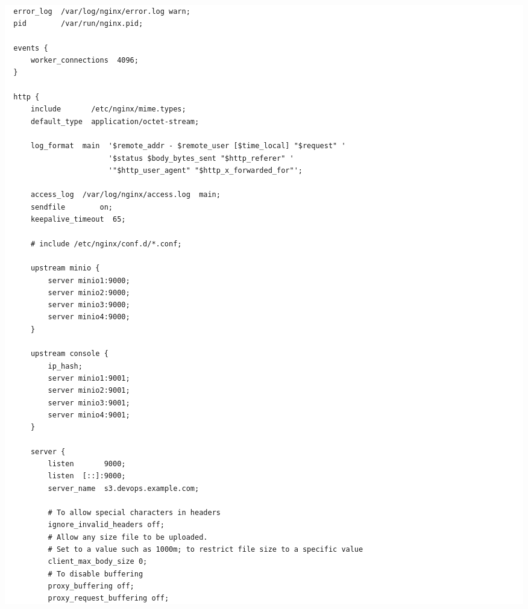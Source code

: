       error_log  /var/log/nginx/error.log warn;
      pid        /var/run/nginx.pid;
      
      events {
          worker_connections  4096;
      }
      
      http {
          include       /etc/nginx/mime.types;
          default_type  application/octet-stream;
      
          log_format  main  '$remote_addr - $remote_user [$time_local] "$request" '
                            '$status $body_bytes_sent "$http_referer" '
                            '"$http_user_agent" "$http_x_forwarded_for"';
      
          access_log  /var/log/nginx/access.log  main;
          sendfile        on;
          keepalive_timeout  65;
      
          # include /etc/nginx/conf.d/*.conf;
      
          upstream minio {
              server minio1:9000;
              server minio2:9000;
              server minio3:9000;
              server minio4:9000;
          }
      
          upstream console {
              ip_hash;
              server minio1:9001;
              server minio2:9001;
              server minio3:9001;
              server minio4:9001;
          }
      
          server {
              listen       9000;
              listen  [::]:9000;
              server_name  s3.devops.example.com;
      
              # To allow special characters in headers
              ignore_invalid_headers off;
              # Allow any size file to be uploaded.
              # Set to a value such as 1000m; to restrict file size to a specific value
              client_max_body_size 0;
              # To disable buffering
              proxy_buffering off;
              proxy_request_buffering off;
      